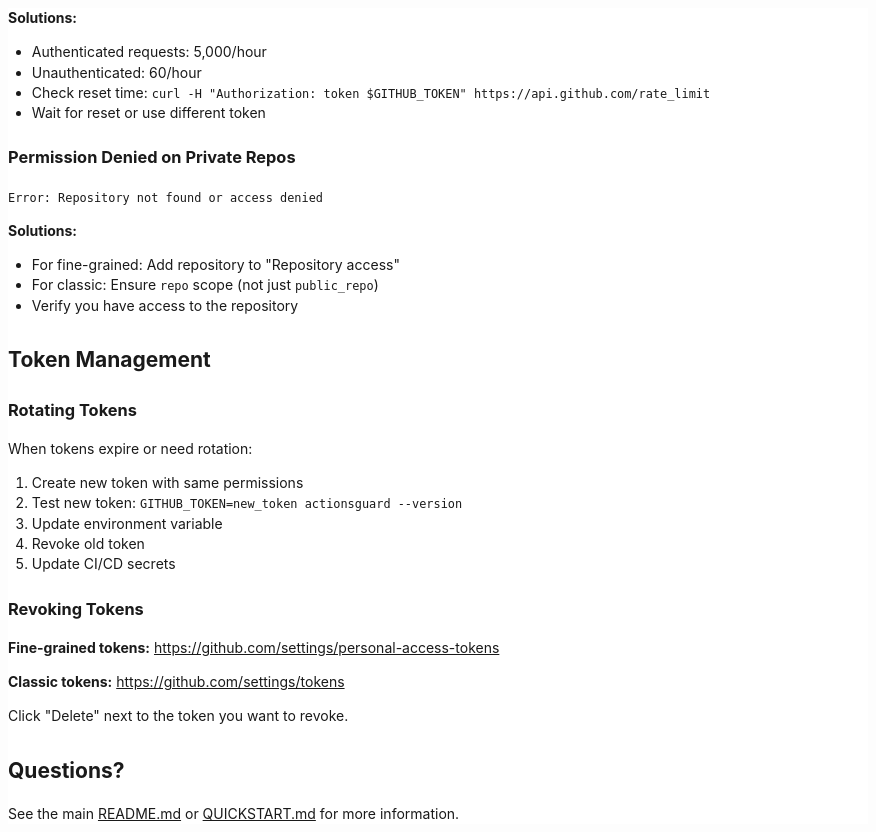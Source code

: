 **Solutions:**
- Authenticated requests: 5,000/hour
- Unauthenticated: 60/hour
- Check reset time: `curl -H "Authorization: token $GITHUB_TOKEN" https://api.github.com/rate_limit`
- Wait for reset or use different token

### Permission Denied on Private Repos

```bash
Error: Repository not found or access denied
```

**Solutions:**
- For fine-grained: Add repository to "Repository access"
- For classic: Ensure `repo` scope (not just `public_repo`)
- Verify you have access to the repository

## Token Management

### Rotating Tokens

When tokens expire or need rotation:

1. Create new token with same permissions
2. Test new token: `GITHUB_TOKEN=new_token actionsguard --version`
3. Update environment variable
4. Revoke old token
5. Update CI/CD secrets

### Revoking Tokens

**Fine-grained tokens:**
https://github.com/settings/personal-access-tokens

**Classic tokens:**
https://github.com/settings/tokens

Click "Delete" next to the token you want to revoke.

## Questions?

See the main [README.md](README.md) or [QUICKSTART.md](QUICKSTART.md) for more information.
